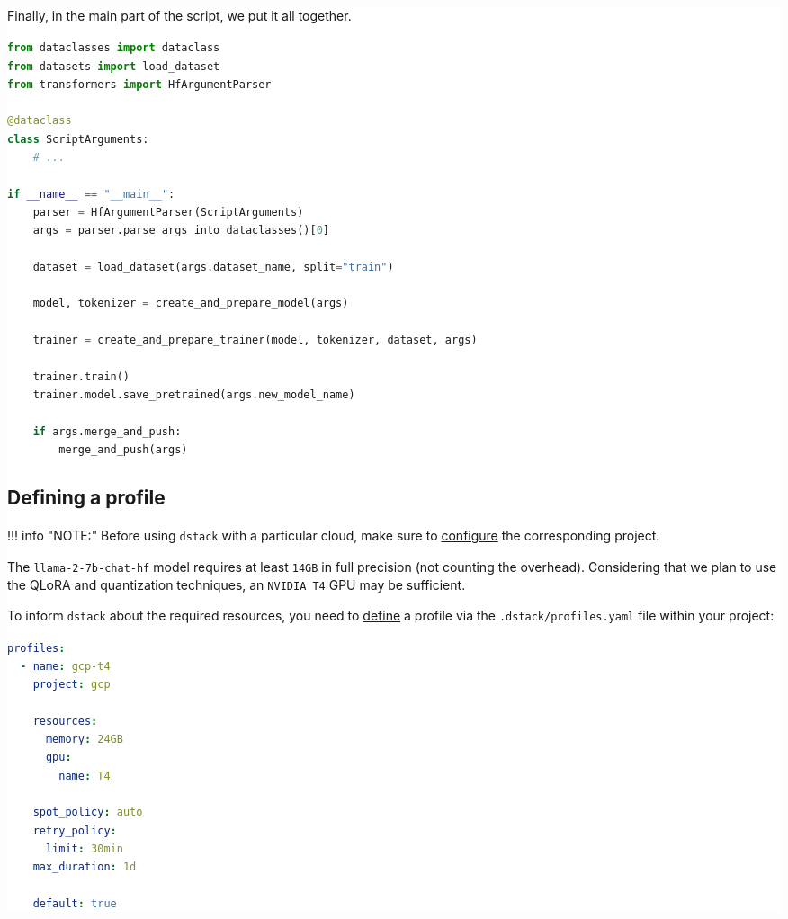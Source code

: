 Finally, in the main part of the script, we put it all together.

```python
from dataclasses import dataclass
from datasets import load_dataset
from transformers import HfArgumentParser

@dataclass
class ScriptArguments:
    # ...

if __name__ == "__main__":
    parser = HfArgumentParser(ScriptArguments)
    args = parser.parse_args_into_dataclasses()[0]

    dataset = load_dataset(args.dataset_name, split="train")

    model, tokenizer = create_and_prepare_model(args)

    trainer = create_and_prepare_trainer(model, tokenizer, dataset, args)

    trainer.train()
    trainer.model.save_pretrained(args.new_model_name)

    if args.merge_and_push:
        merge_and_push(args)
```

## Defining a profile

!!! info "NOTE:"
    Before using `dstack` with a particular cloud, make sure to [configure](../docs/projects.md) the corresponding project.

The `llama-2-7b-chat-hf` model requires at least `14GB` in full precision (not counting the overhead). Considering that we
plan to use the QLoRA and quantization techniques, an `NVIDIA T4` GPU may be sufficient.

To inform `dstack` about the required resources, you need to 
[define](../docs/reference/profiles.yml.md) a profile via the `.dstack/profiles.yaml` file within your project:

<div editor-title=".dstack/profiles.yml"> 

```yaml
profiles:
  - name: gcp-t4
    project: gcp
    
    resources:
      memory: 24GB
      gpu:
        name: T4
        
    spot_policy: auto
    retry_policy:
      limit: 30min
    max_duration: 1d
      
    default: true
```
